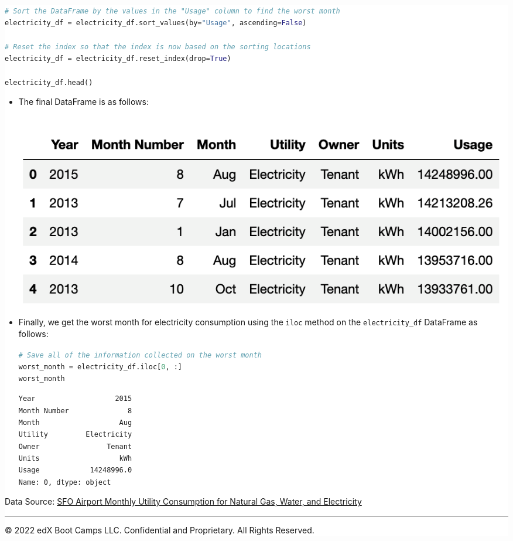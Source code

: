   ```python
  # Sort the DataFrame by the values in the "Usage" column to find the worst month
  electricity_df = electricity_df.sort_values(by="Usage", ascending=False)

  # Reset the index so that the index is now based on the sorting locations
  electricity_df = electricity_df.reset_index(drop=True)

  electricity_df.head()
  ```

* The final DataFrame is as follows:

  ![Sorted DataFrame](Images/9-SearchForTheWorst_Sorted_DataFrame.png)

* Finally, we get the worst month for electricity consumption using the `iloc` method on the `electricity_df` DataFrame as follows:

  ```python
  # Save all of the information collected on the worst month
  worst_month = electricity_df.iloc[0, :]
  worst_month
  ```

  ```text
  Year                   2015
  Month Number              8
  Month                   Aug
  Utility         Electricity
  Owner                Tenant
  Units                   kWh
  Usage            14248996.0
  Name: 0, dtype: object
  ```

Data Source: [SFO Airport Monthly Utility Consumption for Natural Gas, Water, and Electricity](https://data.sfgov.org/Energy-and-Environment/SFO-Airport-Monthly-Utility-Consumption-for-Natura/gcjv-3mzf)

---

© 2022 edX Boot Camps LLC. Confidential and Proprietary. All Rights Reserved.
